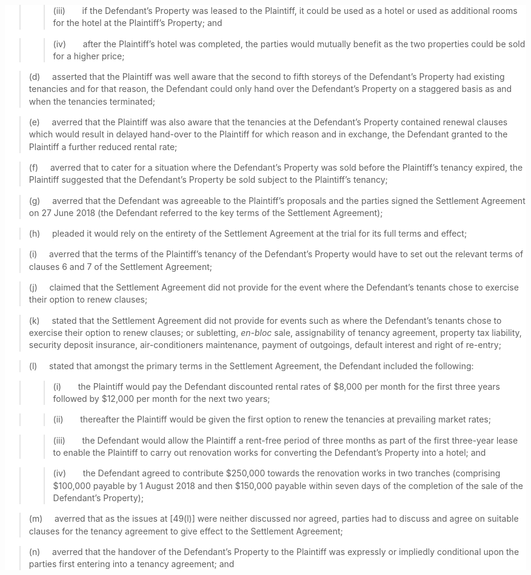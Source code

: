 >> (iii)       if the Defendant’s Property was leased to the Plaintiff, it could be used as a hotel or used as additional rooms for the hotel at the Plaintiff’s Property; and

>> (iv)       after the Plaintiff’s hotel was completed, the parties would mutually benefit as the two properties could be sold for a higher price;

> (d)     asserted that the Plaintiff was well aware that the second to fifth storeys of the Defendant’s Property had existing tenancies and for that reason, the Defendant could only hand over the Defendant’s Property on a staggered basis as and when the tenancies terminated;

> (e)     averred that the Plaintiff was also aware that the tenancies at the Defendant’s Property contained renewal clauses which would result in delayed hand-over to the Plaintiff for which reason and in exchange, the Defendant granted to the Plaintiff a further reduced rental rate;

> (f)     averred that to cater for a situation where the Defendant’s Property was sold before the Plaintiff’s tenancy expired, the Plaintiff suggested that the Defendant’s Property be sold subject to the Plaintiff’s tenancy;

> (g)     averred that the Defendant was agreeable to the Plaintiff’s proposals and the parties signed the Settlement Agreement on 27 June 2018 (the Defendant referred to the key terms of the Settlement Agreement);

> (h)     pleaded it would rely on the entirety of the Settlement Agreement at the trial for its full terms and effect;

> (i)     averred that the terms of the Plaintiff’s tenancy of the Defendant’s Property would have to set out the relevant terms of clauses 6 and 7 of the Settlement Agreement;

> (j)     claimed that the Settlement Agreement did not provide for the event where the Defendant’s tenants chose to exercise their option to renew clauses;

> (k)     stated that the Settlement Agreement did not provide for events such as where the Defendant’s tenants chose to exercise their option to renew clauses; or subletting, _en-bloc_ sale, assignability of tenancy agreement, property tax liability, security deposit insurance, air-conditioners maintenance, payment of outgoings, default interest and right of re-entry;

> (l)     stated that amongst the primary terms in the Settlement Agreement, the Defendant included the following:

>> (i)       the Plaintiff would pay the Defendant discounted rental rates of $8,000 per month for the first three years followed by $12,000 per month for the next two years;

>> (ii)       thereafter the Plaintiff would be given the first option to renew the tenancies at prevailing market rates;

>> (iii)       the Defendant would allow the Plaintiff a rent-free period of three months as part of the first three-year lease to enable the Plaintiff to carry out renovation works for converting the Defendant’s Property into a hotel; and

>> (iv)       the Defendant agreed to contribute $250,000 towards the renovation works in two tranches (comprising $100,000 payable by 1 August 2018 and then $150,000 payable within seven days of the completion of the sale of the Defendant’s Property);

> (m)     averred that as the issues at \[49(l)\] were neither discussed nor agreed, parties had to discuss and agree on suitable clauses for the tenancy agreement to give effect to the Settlement Agreement;

> (n)     averred that the handover of the Defendant’s Property to the Plaintiff was expressly or impliedly conditional upon the parties first entering into a tenancy agreement; and


[^1]: AB34 (Statement of Claim in the 2016 Suit, para 1).
[^2]: AB34 (Statement of Claim in the 2016 Suit, para 2).
[^3]: AB131–146.
[^4]: AB147–162.
[^5]: AB223–227.
[^6]: AB193–222.
[^7]: Stanley’s AEIC at paras 38 to 62.
[^8]: Stanley’s AEIC at para 39.
[^9]: AB1064.
[^10]: AB233.
[^11]: AB223.
[^12]: AB237.
[^13]: AB238.
[^14]: AB312.
[^15]: AB283.
[^16]: AB282–283.
[^17]: Michael’s AEIC at paras 56 to 125.
[^18]: AB534–547.
[^19]: AB591.
[^20]: AB621–623.
[^21]: AB711.
[^22]: AB712–713.
[^23]: AB768.
[^24]: AB770.
[^25]: AB771.
[^26]: AB772–783.
[^27]: AB1203.
[^28]: AB785–797.
[^29]: AB1179.
[^30]: AB1185.
[^31]: AB878–880.
[^32]: AB884–886.
[^33]: AB911.
[^34]: AB913–917.
[^35]: Defence at para 11(d).
[^36]: Plaintiff’s Closing Submissions (“PCS”) at para 62.
[^37]: AB193–222.
[^38]: AB204.
[^39]: 2/4/2020 NE 3.
[^40]: AB205–206.
[^41]: AB212–217.
[^42]: AB224 (clause 4.2),
[^43]: AB225 (clause 8).
[^44]: 31/3/2020 NE 47, 74.
[^45]: 31/3/2020 NE 47 (Stanley), 1/4/2020 NE 4 (Michael).
[^46]: 31/3/2020 NE 95, 96, 113.
[^47]: 31/3/2020 NE 118.
[^48]: 1/4/2020 NE 9 and 11.
[^49]: AB439.
[^50]: Chew’s AEIC, Exhibit CHK–1.
[^51]: Wong’s AEIC at para 37.
[^52]: Wong’s AEIC at para 43.
[^53]: 2/4/2020 NE 51, 52.
[^54]: Wong’s AEIC at paras 50–52.
[^55]: AB1167.
[^56]: AB206–207.
[^57]: PCS at para 53.
[^58]: 2/4/2020 NE 13.
[^59]: AB295, 304–310.
[^60]: AB348, 355–362.
[^61]: AB387, 399–406.
[^62]: AB422, 435–446.
[^63]: AB486, 487–496.
[^64]: AB506–515.
[^65]: AB772–797.
[^66]: AB557–590.
[^67]: 2/4/2020 NE 152.
[^68]: AB621–623.
[^69]: AB1176.
[^70]: AB1177.
[^71]: AB251.
[^72]: 2/4/2020 NE 158.
[^73]: 2/4/2020 NE 142.
[^74]: 2/4/2020 NE 185.
[^75]: 2/4/2020 NE 186.
[^76]: 2/4/2020 NE 161.
[^77]: AB1205–1213.
[^78]: 2/4/2020 NE 163–164.
[^79]: Plaintiff’s Reply Submissions (“PRS”) at para 10.
[^80]: Defendant’s Closing Submissions (“DCS”) at para 96.
[^81]: Defence at para 36.
[^82]: AB225.
[^83]: Wong’s AEIC at paras 34 and 35.
[^84]: AB205.
[^85]: DCS at para 184.
[^86]: DCS at para 43.
[^87]: DCS at para 40(d).
[^88]: AB211.
[^89]: AB205.
[^90]: 2/4/2020 NE 59–60.
[^91]: DCS at paras 78, 79.
[^92]: DCS at para 79.
[^93]: DCS at para 81.
[^94]: 2/4/2020 NE 171.
[^95]: Stanley’s AEIC at paras 48 to 52.
[^96]: 31/3/2020 NE 30, 39, 57, 58, 61.
[^97]: 31/3/2020 NE 92, 93, 99, 112.
[^98]: 1/4/20 NE 15, 20.
[^99]: AB979–981 at para 2
[^100]: AB979–981 at para 6.
[^101]: 2/4/2020 NE 168.
[^102]: AB372.
[^103]: 2/4/2020 NE 184.
[^104]: AB60.
[^105]: AB76.
[^106]: DCS at para 128.
[^107]: DCS at paras 97–105.
[^108]: Defence at para 40.
[^109]: DCS at para 299.
[^110]: PRS at para 230.
[^111]: DCS at para 298.
[^112]: PRS at para 231.
[^113]: 1/4/2020 NE 116.
[^114]: 1/4/2020 NE 111.
[^115]: PCS at para 171.
[^116]: PCS at para 142.
[^117]: PCS at para 142.
[^118]: PCS at para 153.
[^119]: PRS at paras 258.2 to 258.4.
[^120]: Wilson Lim’s AEIC, Appendix K at pp 142–143.
[^121]: Wilson Lim’s AEIC at p 10.